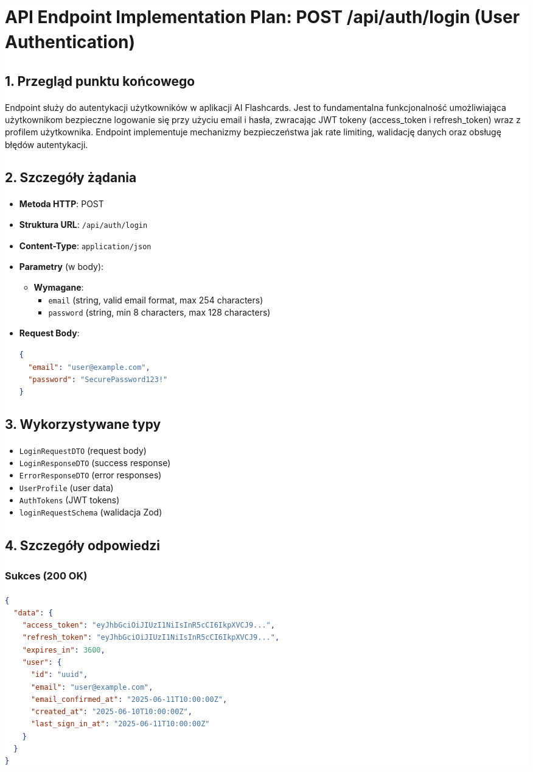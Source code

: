 # API Endpoint Implementation Plan: POST /api/auth/login (User Authentication)

## 1. Przegląd punktu końcowego

Endpoint służy do autentykacji użytkowników w aplikacji AI Flashcards. Jest to fundamentalna funkcjonalność umożliwiająca użytkownikom bezpieczne logowanie się przy użyciu email i hasła, zwracając JWT tokeny (access_token i refresh_token) wraz z profilem użytkownika. Endpoint implementuje mechanizmy bezpieczeństwa jak rate limiting, walidację danych oraz obsługę błędów autentykacji.

## 2. Szczegóły żądania

- **Metoda HTTP**: POST
- **Struktura URL**: `/api/auth/login`
- **Content-Type**: `application/json`
- **Parametry** (w body):
  - **Wymagane**:
    - `email` (string, valid email format, max 254 characters)
    - `password` (string, min 8 characters, max 128 characters)
- **Request Body**:

  ```json
  {
    "email": "user@example.com",
    "password": "SecurePassword123!"
  }
  ```

## 3. Wykorzystywane typy

- `LoginRequestDTO` (request body)
- `LoginResponseDTO` (success response)
- `ErrorResponseDTO` (error responses)
- `UserProfile` (user data)
- `AuthTokens` (JWT tokens)
- `loginRequestSchema` (walidacja Zod)

## 4. Szczegóły odpowiedzi

### Sukces (200 OK)

```json
{
  "data": {
    "access_token": "eyJhbGciOiJIUzI1NiIsInR5cCI6IkpXVCJ9...",
    "refresh_token": "eyJhbGciOiJIUzI1NiIsInR5cCI6IkpXVCJ9...",
    "expires_in": 3600,
    "user": {
      "id": "uuid",
      "email": "user@example.com",
      "email_confirmed_at": "2025-06-11T10:00:00Z",
      "created_at": "2025-06-10T10:00:00Z",
      "last_sign_in_at": "2025-06-11T10:00:00Z"
    }
  }
}
```

